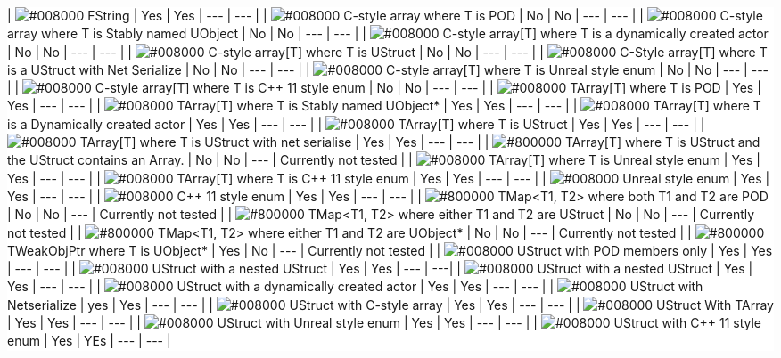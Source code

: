| ![#008000](https://placehold.it/15/008000/000000?text=+) FString | Yes | Yes | --- | --- |
| ![#008000](https://placehold.it/15/008000/000000?text=+) C-style array<T> where T is POD | No | No | --- | --- |
| ![#008000](https://placehold.it/15/008000/000000?text=+) C-style array<T> where T is Stably named UObject | No | No | --- | --- |
| ![#008000](https://placehold.it/15/008000/000000?text=+) C-style array\[T\] where T is a dynamically created actor | No | No | --- | --- |
| ![#008000](https://placehold.it/15/008000/000000?text=+) C-style array\[T\] where T is UStruct | No | No | --- | --- |
| ![#008000](https://placehold.it/15/008000/000000?text=+) C-Style array\[T\] where T is a UStruct with Net Serialize | No | No | --- | --- |
| ![#008000](https://placehold.it/15/008000/000000?text=+) C-style array\[T\] where T is Unreal style enum | No | No | --- | --- |
| ![#008000](https://placehold.it/15/008000/000000?text=+) C-style array\[T\] where T is C++ 11 style enum | No | No | --- | --- |
| ![#008000](https://placehold.it/15/008000/000000?text=+) TArray\[T\] where T is POD | Yes | Yes | --- | --- |
| ![#008000](https://placehold.it/15/008000/000000?text=+) TArray\[T\] where T is Stably named UObject* | Yes | Yes | --- | --- |
| ![#008000](https://placehold.it/15/008000/000000?text=+) TArray\[T\] where T is a Dynamically created actor | Yes | Yes | --- | --- |
| ![#008000](https://placehold.it/15/008000/000000?text=+) TArray\[T\] where T is UStruct | Yes | Yes | --- | --- |
| ![#008000](https://placehold.it/15/008000/000000?text=+) TArray\[T\] where T is UStruct with net serialise | Yes | Yes | --- | --- |
| ![#800000](https://placehold.it/15/800000/000000?text=+) TArray\[T\] where T is UStruct and the UStruct contains an Array. | No | No | --- | Currently not tested |
| ![#008000](https://placehold.it/15/008000/000000?text=+) TArray\[T\] where T is Unreal style enum | Yes | Yes | --- | --- |
| ![#008000](https://placehold.it/15/008000/000000?text=+) TArray\[T\] where T is C++ 11 style enum | Yes | Yes | --- | --- |
| ![#008000](https://placehold.it/15/008000/000000?text=+) Unreal style enum | Yes | Yes | --- | --- |
| ![#008000](https://placehold.it/15/008000/000000?text=+) C++ 11 style enum | Yes | Yes | --- | --- |
| ![#800000](https://placehold.it/15/800000/000000?text=+) TMap<T1, T2> where both T1 and T2 are POD | No | No | --- | Currently not tested |
| ![#800000](https://placehold.it/15/800000/000000?text=+) TMap<T1, T2> where either T1 and T2 are UStruct | No | No | --- | Currently not tested |
| ![#800000](https://placehold.it/15/800000/000000?text=+) TMap<T1, T2> where either T1 and T2 are UObject* | No | No | --- | Currently not tested |
| ![#800000](https://placehold.it/15/800000/000000?text=+) TWeakObjPtr<T> where T is UObject* | Yes | No | --- | Currently not tested |
| ![#008000](https://placehold.it/15/008000/000000?text=+) UStruct with POD members only | Yes | Yes | --- | --- |
| ![#008000](https://placehold.it/15/008000/000000?text=+) UStruct with a nested UStruct | Yes | Yes | --- | ---|
| ![#008000](https://placehold.it/15/008000/000000?text=+) UStruct with a nested UStruct | Yes | Yes | --- | --- |
| ![#008000](https://placehold.it/15/008000/000000?text=+) UStruct with a dynamically created actor | Yes | Yes | --- | --- |
| ![#008000](https://placehold.it/15/008000/000000?text=+) UStruct with Netserialize | yes | Yes | --- | --- |
| ![#008000](https://placehold.it/15/008000/000000?text=+) UStruct with C-style array | Yes | Yes | --- | --- |
| ![#008000](https://placehold.it/15/008000/000000?text=+) UStruct With TArray | Yes | Yes | --- | --- |
| ![#008000](https://placehold.it/15/008000/000000?text=+) UStruct with Unreal style enum | Yes | Yes | --- | --- |
| ![#008000](https://placehold.it/15/008000/000000?text=+) UStruct with C++ 11 style enum | Yes | YEs | --- | --- |
